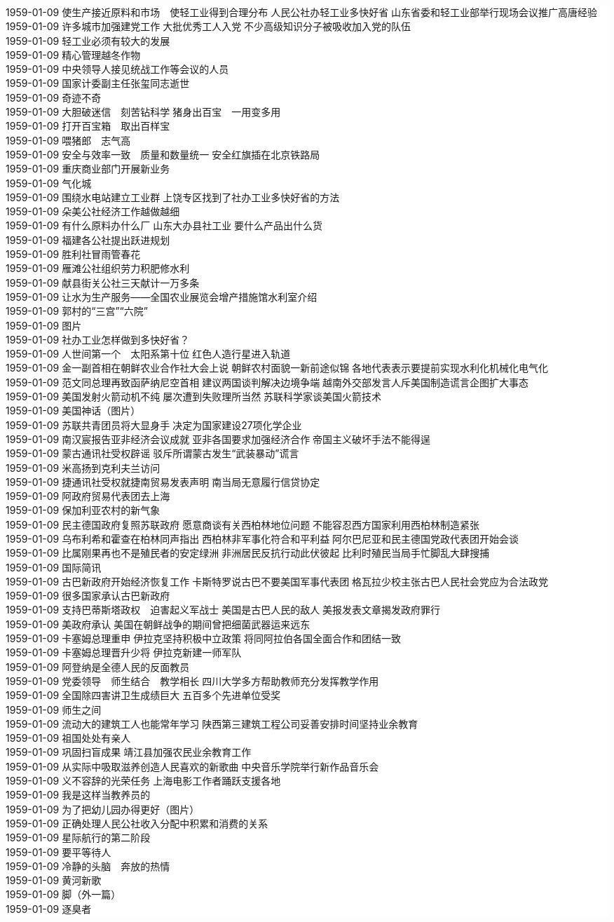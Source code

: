 1959-01-09 使生产接近原料和市场　使轻工业得到合理分布  人民公社办轻工业多快好省  山东省委和轻工业部举行现场会议推广高唐经验  
1959-01-09 许多城市加强建党工作  大批优秀工人入党  不少高级知识分子被吸收加入党的队伍  
1959-01-09 轻工业必须有较大的发展  
1959-01-09 精心管理越冬作物  
1959-01-09 中央领导人接见统战工作等会议的人员  
1959-01-09 国家计委副主任张玺同志逝世  
1959-01-09 奇迹不奇  
1959-01-09 大胆破迷信　刻苦钻科学  猪身出百宝　一用变多用  
1959-01-09 打开百宝箱　取出百样宝  
1959-01-09 喂猪郎　志气高  
1959-01-09 安全与效率一致　质量和数量统一  安全红旗插在北京铁路局  
1959-01-09 重庆商业部门开展新业务  
1959-01-09 气化城  
1959-01-09 围绕水电站建立工业群  上饶专区找到了社办工业多快好省的方法  
1959-01-09 朵美公社经济工作越做越细  
1959-01-09 有什么原料办什么厂  山东大办县社工业  要什么产品出什么货  
1959-01-09 福建各公社提出跃进规划  
1959-01-09 胜利社冒雨管春花  
1959-01-09 雁滩公社组织劳力积肥修水利  
1959-01-09 献县街关公社三天献计一万多条  
1959-01-09 让水为生产服务——全国农业展览会增产措施馆水利室介绍  
1959-01-09 郭村的“三宫”“六院”  
1959-01-09 图片  
1959-01-09 社办工业怎样做到多快好省？  
1959-01-09 人世间第一个　太阳系第十位  红色人造行星进入轨道  
1959-01-09 金一副首相在朝鲜农业合作社大会上说  朝鲜农村面貌一新前途似锦  各地代表表示要提前实现水利化机械化电气化  
1959-01-09 范文同总理再致函萨纳尼空首相  建议两国谈判解决边境争端  越南外交部发言人斥美国制造谎言企图扩大事态  
1959-01-09 美国发射火箭动机不纯  屡次遭到失败理所当然  苏联科学家谈美国火箭技术  
1959-01-09 美国神话（图片）  
1959-01-09 苏联共青团员将大显身手  决定为国家建设27项化学企业  
1959-01-09 南汉宸报告亚非经济会议成就  亚非各国要求加强经济合作  帝国主义破坏手法不能得逞  
1959-01-09 蒙古通讯社受权辟谣  驳斥所谓蒙古发生“武装暴动”谎言  
1959-01-09 米高扬到克利夫兰访问  
1959-01-09 捷通讯社受权就捷南贸易发表声明  南当局无意履行信贷协定  
1959-01-09 阿政府贸易代表团去上海  
1959-01-09 保加利亚农村的新气象  
1959-01-09 民主德国政府复照苏联政府  愿意商谈有关西柏林地位问题  不能容忍西方国家利用西柏林制造紧张  
1959-01-09 乌布利希和霍查在柏林同声指出  西柏林非军事化符合和平利益  阿尔巴尼亚和民主德国党政代表团开始会谈  
1959-01-09 比属刚果再也不是殖民者的安定绿洲  非洲居民反抗行动此伏彼起  比利时殖民当局手忙脚乱大肆搜捕  
1959-01-09 国际简讯  
1959-01-09 古巴新政府开始经济恢复工作  卡斯特罗说古巴不要美国军事代表团  格瓦拉少校主张古巴人民社会党应为合法政党  
1959-01-09 很多国家承认古巴新政府  
1959-01-09 支持巴蒂斯塔政权　迫害起义军战士  美国是古巴人民的敌人  美报发表文章揭发政府罪行  
1959-01-09 美政府承认  美国在朝鲜战争的期间曾把细菌武器运来远东  
1959-01-09 卡塞姆总理重申  伊拉克坚持积极中立政策  将同阿拉伯各国全面合作和团结一致  
1959-01-09 卡塞姆总理晋升少将  伊拉克新建一师军队  
1959-01-09 阿登纳是全德人民的反面教员  
1959-01-09 党委领导　师生结合　教学相长  四川大学多方帮助教师充分发挥教学作用  
1959-01-09 全国除四害讲卫生成绩巨大  五百多个先进单位受奖  
1959-01-09 师生之间  
1959-01-09 流动大的建筑工人也能常年学习  陕西第三建筑工程公司妥善安排时间坚持业余教育  
1959-01-09 祖国处处有亲人  
1959-01-09 巩固扫盲成果  靖江县加强农民业余教育工作  
1959-01-09 从实际中吸取滋养创造人民喜欢的新歌曲  中央音乐学院举行新作品音乐会  
1959-01-09 义不容辞的光荣任务  上海电影工作者踊跃支援各地  
1959-01-09 我是这样当教养员的  
1959-01-09 为了把幼儿园办得更好（图片）  
1959-01-09 正确处理人民公社收入分配中积累和消费的关系  
1959-01-09 星际航行的第二阶段  
1959-01-09 要平等待人  
1959-01-09 冷静的头脑　奔放的热情  
1959-01-09 黄河新歌  
1959-01-09 脚（外一篇）  
1959-01-09 逐臭者  